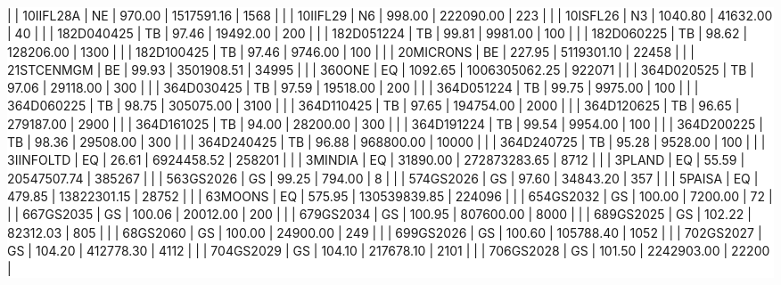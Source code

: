|  | 10IIFL28A | NE | 970.00 | 1517591.16 | 1568 |
|  | 10IIFL29 | N6 | 998.00 | 222090.00 | 223 |
|  | 10ISFL26 | N3 | 1040.80 | 41632.00 | 40 |
|  | 182D040425 | TB | 97.46 | 19492.00 | 200 |
|  | 182D051224 | TB | 99.81 | 9981.00 | 100 |
|  | 182D060225 | TB | 98.62 | 128206.00 | 1300 |
|  | 182D100425 | TB | 97.46 | 9746.00 | 100 |
|  | 20MICRONS | BE | 227.95 | 5119301.10 | 22458 |
|  | 21STCENMGM | BE | 99.93 | 3501908.51 | 34995 |
|  | 360ONE | EQ | 1092.65 | 1006305062.25 | 922071 |
|  | 364D020525 | TB | 97.06 | 29118.00 | 300 |
|  | 364D030425 | TB | 97.59 | 19518.00 | 200 |
|  | 364D051224 | TB | 99.75 | 9975.00 | 100 |
|  | 364D060225 | TB | 98.75 | 305075.00 | 3100 |
|  | 364D110425 | TB | 97.65 | 194754.00 | 2000 |
|  | 364D120625 | TB | 96.65 | 279187.00 | 2900 |
|  | 364D161025 | TB | 94.00 | 28200.00 | 300 |
|  | 364D191224 | TB | 99.54 | 9954.00 | 100 |
|  | 364D200225 | TB | 98.36 | 29508.00 | 300 |
|  | 364D240425 | TB | 96.88 | 968800.00 | 10000 |
|  | 364D240725 | TB | 95.28 | 9528.00 | 100 |
|  | 3IINFOLTD | EQ | 26.61 | 6924458.52 | 258201 |
|  | 3MINDIA | EQ | 31890.00 | 272873283.65 | 8712 |
|  | 3PLAND | EQ | 55.59 | 20547507.74 | 385267 |
|  | 563GS2026 | GS | 99.25 | 794.00 | 8 |
|  | 574GS2026 | GS | 97.60 | 34843.20 | 357 |
|  | 5PAISA | EQ | 479.85 | 13822301.15 | 28752 |
|  | 63MOONS | EQ | 575.95 | 130539839.85 | 224096 |
|  | 654GS2032 | GS | 100.00 | 7200.00 | 72 |
|  | 667GS2035 | GS | 100.06 | 20012.00 | 200 |
|  | 679GS2034 | GS | 100.95 | 807600.00 | 8000 |
|  | 689GS2025 | GS | 102.22 | 82312.03 | 805 |
|  | 68GS2060 | GS | 100.00 | 24900.00 | 249 |
|  | 699GS2026 | GS | 100.60 | 105788.40 | 1052 |
|  | 702GS2027 | GS | 104.20 | 412778.30 | 4112 |
|  | 704GS2029 | GS | 104.10 | 217678.10 | 2101 |
|  | 706GS2028 | GS | 101.50 | 2242903.00 | 22200 |